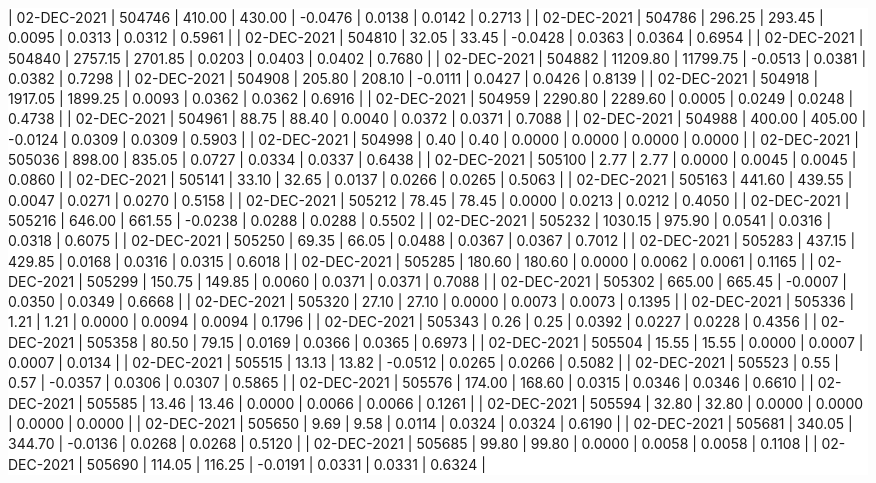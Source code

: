 | 02-DEC-2021 | 504746 | 410.00 | 430.00 | -0.0476 | 0.0138 | 0.0142 | 0.2713 |
| 02-DEC-2021 | 504786 | 296.25 | 293.45 | 0.0095 | 0.0313 | 0.0312 | 0.5961 |
| 02-DEC-2021 | 504810 | 32.05 | 33.45 | -0.0428 | 0.0363 | 0.0364 | 0.6954 |
| 02-DEC-2021 | 504840 | 2757.15 | 2701.85 | 0.0203 | 0.0403 | 0.0402 | 0.7680 |
| 02-DEC-2021 | 504882 | 11209.80 | 11799.75 | -0.0513 | 0.0381 | 0.0382 | 0.7298 |
| 02-DEC-2021 | 504908 | 205.80 | 208.10 | -0.0111 | 0.0427 | 0.0426 | 0.8139 |
| 02-DEC-2021 | 504918 | 1917.05 | 1899.25 | 0.0093 | 0.0362 | 0.0362 | 0.6916 |
| 02-DEC-2021 | 504959 | 2290.80 | 2289.60 | 0.0005 | 0.0249 | 0.0248 | 0.4738 |
| 02-DEC-2021 | 504961 | 88.75 | 88.40 | 0.0040 | 0.0372 | 0.0371 | 0.7088 |
| 02-DEC-2021 | 504988 | 400.00 | 405.00 | -0.0124 | 0.0309 | 0.0309 | 0.5903 |
| 02-DEC-2021 | 504998 | 0.40 | 0.40 | 0.0000 | 0.0000 | 0.0000 | 0.0000 |
| 02-DEC-2021 | 505036 | 898.00 | 835.05 | 0.0727 | 0.0334 | 0.0337 | 0.6438 |
| 02-DEC-2021 | 505100 | 2.77 | 2.77 | 0.0000 | 0.0045 | 0.0045 | 0.0860 |
| 02-DEC-2021 | 505141 | 33.10 | 32.65 | 0.0137 | 0.0266 | 0.0265 | 0.5063 |
| 02-DEC-2021 | 505163 | 441.60 | 439.55 | 0.0047 | 0.0271 | 0.0270 | 0.5158 |
| 02-DEC-2021 | 505212 | 78.45 | 78.45 | 0.0000 | 0.0213 | 0.0212 | 0.4050 |
| 02-DEC-2021 | 505216 | 646.00 | 661.55 | -0.0238 | 0.0288 | 0.0288 | 0.5502 |
| 02-DEC-2021 | 505232 | 1030.15 | 975.90 | 0.0541 | 0.0316 | 0.0318 | 0.6075 |
| 02-DEC-2021 | 505250 | 69.35 | 66.05 | 0.0488 | 0.0367 | 0.0367 | 0.7012 |
| 02-DEC-2021 | 505283 | 437.15 | 429.85 | 0.0168 | 0.0316 | 0.0315 | 0.6018 |
| 02-DEC-2021 | 505285 | 180.60 | 180.60 | 0.0000 | 0.0062 | 0.0061 | 0.1165 |
| 02-DEC-2021 | 505299 | 150.75 | 149.85 | 0.0060 | 0.0371 | 0.0371 | 0.7088 |
| 02-DEC-2021 | 505302 | 665.00 | 665.45 | -0.0007 | 0.0350 | 0.0349 | 0.6668 |
| 02-DEC-2021 | 505320 | 27.10 | 27.10 | 0.0000 | 0.0073 | 0.0073 | 0.1395 |
| 02-DEC-2021 | 505336 | 1.21 | 1.21 | 0.0000 | 0.0094 | 0.0094 | 0.1796 |
| 02-DEC-2021 | 505343 | 0.26 | 0.25 | 0.0392 | 0.0227 | 0.0228 | 0.4356 |
| 02-DEC-2021 | 505358 | 80.50 | 79.15 | 0.0169 | 0.0366 | 0.0365 | 0.6973 |
| 02-DEC-2021 | 505504 | 15.55 | 15.55 | 0.0000 | 0.0007 | 0.0007 | 0.0134 |
| 02-DEC-2021 | 505515 | 13.13 | 13.82 | -0.0512 | 0.0265 | 0.0266 | 0.5082 |
| 02-DEC-2021 | 505523 | 0.55 | 0.57 | -0.0357 | 0.0306 | 0.0307 | 0.5865 |
| 02-DEC-2021 | 505576 | 174.00 | 168.60 | 0.0315 | 0.0346 | 0.0346 | 0.6610 |
| 02-DEC-2021 | 505585 | 13.46 | 13.46 | 0.0000 | 0.0066 | 0.0066 | 0.1261 |
| 02-DEC-2021 | 505594 | 32.80 | 32.80 | 0.0000 | 0.0000 | 0.0000 | 0.0000 |
| 02-DEC-2021 | 505650 | 9.69 | 9.58 | 0.0114 | 0.0324 | 0.0324 | 0.6190 |
| 02-DEC-2021 | 505681 | 340.05 | 344.70 | -0.0136 | 0.0268 | 0.0268 | 0.5120 |
| 02-DEC-2021 | 505685 | 99.80 | 99.80 | 0.0000 | 0.0058 | 0.0058 | 0.1108 |
| 02-DEC-2021 | 505690 | 114.05 | 116.25 | -0.0191 | 0.0331 | 0.0331 | 0.6324 |